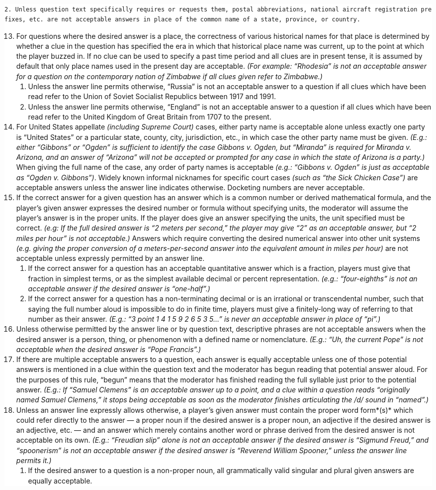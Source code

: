     2. Unless question text specifically requires or requests them, postal abbreviations, national aircraft registration prefixes, etc. are not acceptable answers in place of the common name of a state, province, or country.
13. For questions where the desired answer is a place, the correctness of various historical names for that place is determined by whether a clue in the question has specified the era in which that historical place name was current, up to the point at which the player buzzed in. If no clue can be used to specify a past time period and all clues are in present tense, it is assumed by default that only place names used in the present day are acceptable. *(For example: “Rhodesia” is not an acceptable answer for a question on the contemporary nation of Zimbabwe if all clues given refer to Zimbabwe.)*
    1. Unless the answer line permits otherwise, “Russia” is not an acceptable answer to a question if all clues which have been read refer to the Union of Soviet Socialist Republics between 1917 and 1991.
    2. Unless the answer line permits otherwise, “England” is not an acceptable answer to a question if all clues which have been read refer to the United Kingdom of Great Britain from 1707 to the present.
14. For United States appellate *(including Supreme Court)* cases, either party name is acceptable alone unless exactly one party is “United States” or a particular state, county, city, jurisdiction, etc., in which case the other party name must be given. *(E.g.: either “Gibbons” or “Ogden” is sufficient to identify the case Gibbons v. Ogden, but “Miranda” is required for Miranda v. Arizona, and an answer of “Arizona” will not be accepted or prompted for any case in which the state of Arizona is a party.)* When giving the full name of the case, any order of party names is acceptable *(e.g.: “Gibbons v. Ogden” is just as acceptable as “Ogden v. Gibbons”)*. Widely known informal nicknames for specific court cases *(such as “the Sick Chicken Case”)* are acceptable answers unless the answer line indicates otherwise. Docketing numbers are never acceptable.
15. If the correct answer for a given question has an answer which is a common number or derived mathematical formula, and the player’s given answer expresses the desired number or formula without specifying units, the moderator will assume the player’s answer is in the proper units. If the player does give an answer specifying the units, the unit specified must be correct. *(e.g: If the full desired answer is “2 meters per second,” the player may give “2” as an acceptable answer, but “2 miles per hour” is not acceptable.)* Answers which require converting the desired numerical answer into other unit systems *(e.g. giving the proper conversion of a meters-per-second answer into the equivalent amount in miles per hour)* are not acceptable unless expressly permitted by an answer line.
    1. If the correct answer for a question has an acceptable quantitative answer which is a fraction, players must give that fraction in simplest terms, or as the simplest available decimal or percent representation. *(e.g.: “four-eighths” is not an acceptable answer if the desired answer is “one-half”.)*
    2. If the correct answer for a question has a non-terminating decimal or is an irrational or transcendental number, such that saying the full number aloud is impossible to do in finite time, players must give a finitely-long way of referring to that number as their answer. *(E.g.: “3 point 1 4 1 5 9 2 6 5 3 5…” is never an acceptable answer in place of “pi”.)*
16. Unless otherwise permitted by the answer line or by question text, descriptive phrases are not acceptable answers when the desired answer is a person, thing, or phenomenon with a defined name or nomenclature. *(E.g.: “Uh, the current Pope” is not acceptable when the desired answer is “Pope Francis”.)*
17. If there are multiple acceptable answers to a question, each answer is equally acceptable unless one of those potential answers is mentioned in a clue within the question text and the moderator has begun reading that potential answer aloud. For the purposes of this rule, “begun” means that the moderator has finished reading the full syllable just prior to the potential answer. *(E.g.: If “Samuel Clemens” is an acceptable answer up to a point, and a clue within a question reads “originally named Samuel Clemens,” it stops being acceptable as soon as the moderator finishes articulating the /d/ sound in “named”.)*
18. Unless an answer line expressly allows otherwise, a player’s given answer must contain the proper word form*(s)* which could refer directly to the answer — a proper noun if the desired answer is a proper noun, an adjective if the desired answer is an adjective, etc. — and an answer which merely contains another word or phrase derived from the desired answer is not acceptable on its own. *(E.g.: “Freudian slip” alone is not an acceptable answer if the desired answer is “Sigmund Freud,” and “spoonerism” is not an acceptable answer if the desired answer is “Reverend William Spooner,” unless the answer line permits it.)*
    1. If the desired answer to a question is a non-proper noun, all grammatically valid singular and plural given answers are equally acceptable.